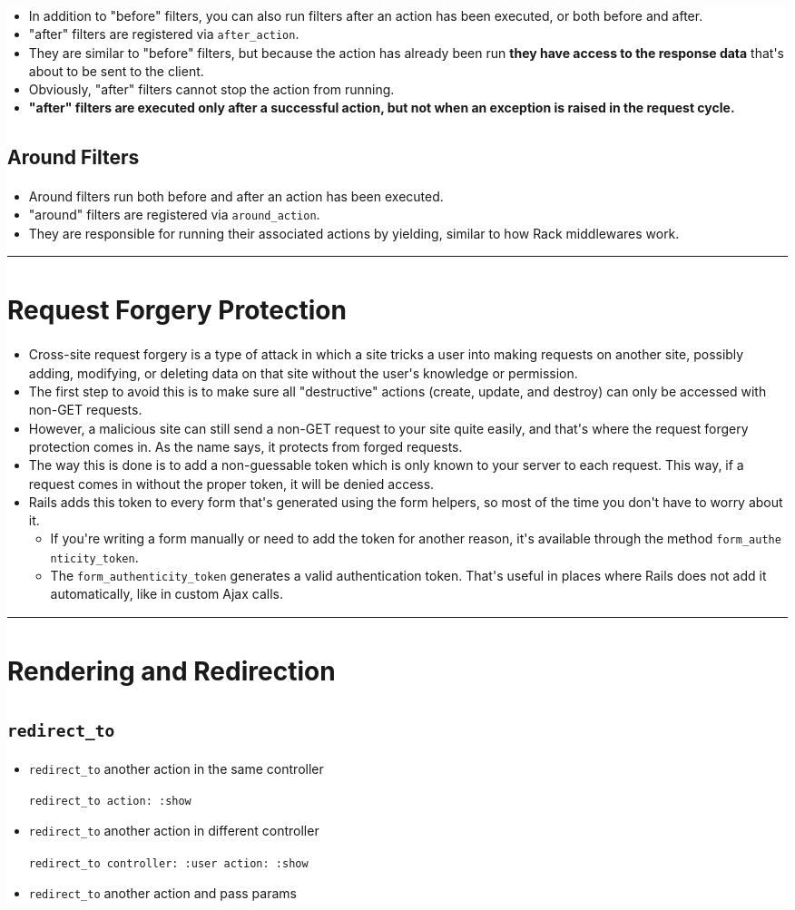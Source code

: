 - In addition to "before" filters, you can also run filters after an action has been executed, or both before and after.
- "after" filters are registered via `after_action`.
- They are similar to "before" filters, but because the action has already been run **they have access to the response data** that's about to be sent to the client.
- Obviously, "after" filters cannot stop the action from running.
- **"after" filters are executed only after a successful action, but not when an exception is raised in the request cycle.**

## Around Filters

- Around filters run both before and after an action has been executed.
- "around" filters are registered via `around_action`.
- They are responsible for running their associated actions by yielding, similar to how Rack middlewares work.

---

# Request Forgery Protection

- Cross-site request forgery is a type of attack in which a site tricks a user into making requests on another site, possibly adding, modifying, or deleting data on that site without the user's knowledge or permission.
- The first step to avoid this is to make sure all "destructive" actions (create, update, and destroy) can only be accessed with non-GET requests.
- However, a malicious site can still send a non-GET request to your site quite easily, and that's where the request forgery protection comes in. As the name says, it protects from forged requests.
- The way this is done is to add a non-guessable token which is only known to your server to each request. This way, if a request comes in without the proper token, it will be denied access.
- Rails adds this token to every form that's generated using the form helpers, so most of the time you don't have to worry about it.
  - If you're writing a form manually or need to add the token for another reason, it's available through the method `form_authenticity_token`.
  - The `form_authenticity_token` generates a valid authentication token. That's useful in places where Rails does not add it automatically, like in custom Ajax calls.

---

# Rendering and Redirection

## `redirect_to`

- `redirect_to` another action in the same controller

      redirect_to action: :show

- `redirect_to` another action in different controller

      redirect_to controller: :user action: :show

- `redirect_to` another action and pass params
